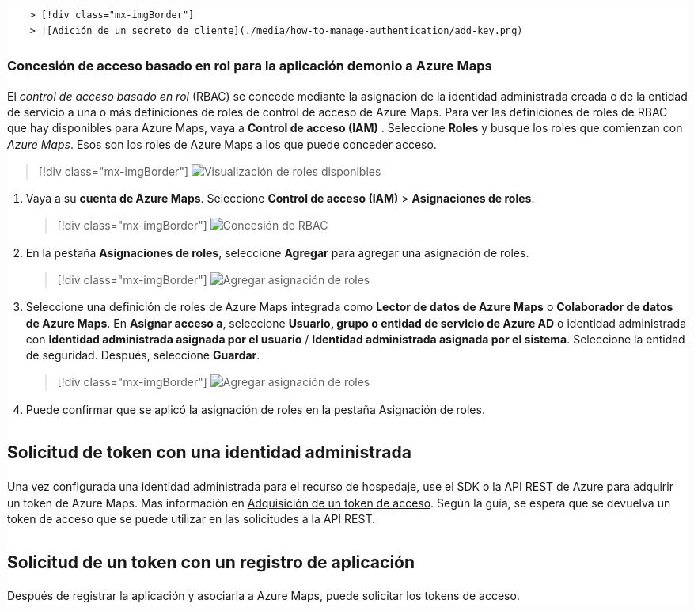         > [!div class="mx-imgBorder"]
        > ![Adición de un secreto de cliente](./media/how-to-manage-authentication/add-key.png)

### <a name="grant-role-based-access-for-the-daemon-application-to-azure-maps"></a>Concesión de acceso basado en rol para la aplicación demonio a Azure Maps

El *control de acceso basado en rol* (RBAC) se concede mediante la asignación de la identidad administrada creada o de la entidad de servicio a una o más definiciones de roles de control de acceso de Azure Maps. Para ver las definiciones de roles de RBAC que hay disponibles para Azure Maps, vaya a **Control de acceso (IAM)** . Seleccione **Roles** y busque los roles que comienzan con *Azure Maps*. Esos son los roles de Azure Maps a los que puede conceder acceso.

> [!div class="mx-imgBorder"]
> ![Visualización de roles disponibles](./media/how-to-manage-authentication/how-to-view-avail-roles.png)

1. Vaya a su **cuenta de Azure Maps**. Seleccione **Control de acceso (IAM)**  > **Asignaciones de roles**.

    > [!div class="mx-imgBorder"]
    > ![Concesión de RBAC](./media/how-to-manage-authentication/how-to-grant-rbac.png)

2. En la pestaña **Asignaciones de roles**, seleccione **Agregar** para agregar una asignación de roles. 
    
    > [!div class="mx-imgBorder"]
    > ![Agregar asignación de roles](./media/how-to-manage-authentication/add-role-assignment.png)

3. Seleccione una definición de roles de Azure Maps integrada como **Lector de datos de Azure Maps** o **Colaborador de datos de Azure Maps**. En **Asignar acceso a**, seleccione **Usuario, grupo o entidad de servicio de Azure AD** o identidad administrada con **Identidad administrada asignada por el usuario** / **Identidad administrada asignada por el sistema**. Seleccione la entidad de seguridad. Después, seleccione **Guardar**.

    > [!div class="mx-imgBorder"]
    > ![Agregar asignación de roles](./media/how-to-manage-authentication/how-to-add-role-assignment.png)

4. Puede confirmar que se aplicó la asignación de roles en la pestaña Asignación de roles.

## <a name="request-token-with-managed-identity"></a>Solicitud de token con una identidad administrada

Una vez configurada una identidad administrada para el recurso de hospedaje, use el SDK o la API REST de Azure para adquirir un token de Azure Maps. Mas información en [Adquisición de un token de acceso](https://docs.microsoft.com/azure/active-directory/managed-identities-azure-resources/how-to-use-vm-token). Según la guía, se espera que se devuelva un token de acceso que se puede utilizar en las solicitudes a la API REST.

## <a name="request-token-with-application-registration"></a>Solicitud de un token con un registro de aplicación

Después de registrar la aplicación y asociarla a Azure Maps, puede solicitar los tokens de acceso.
